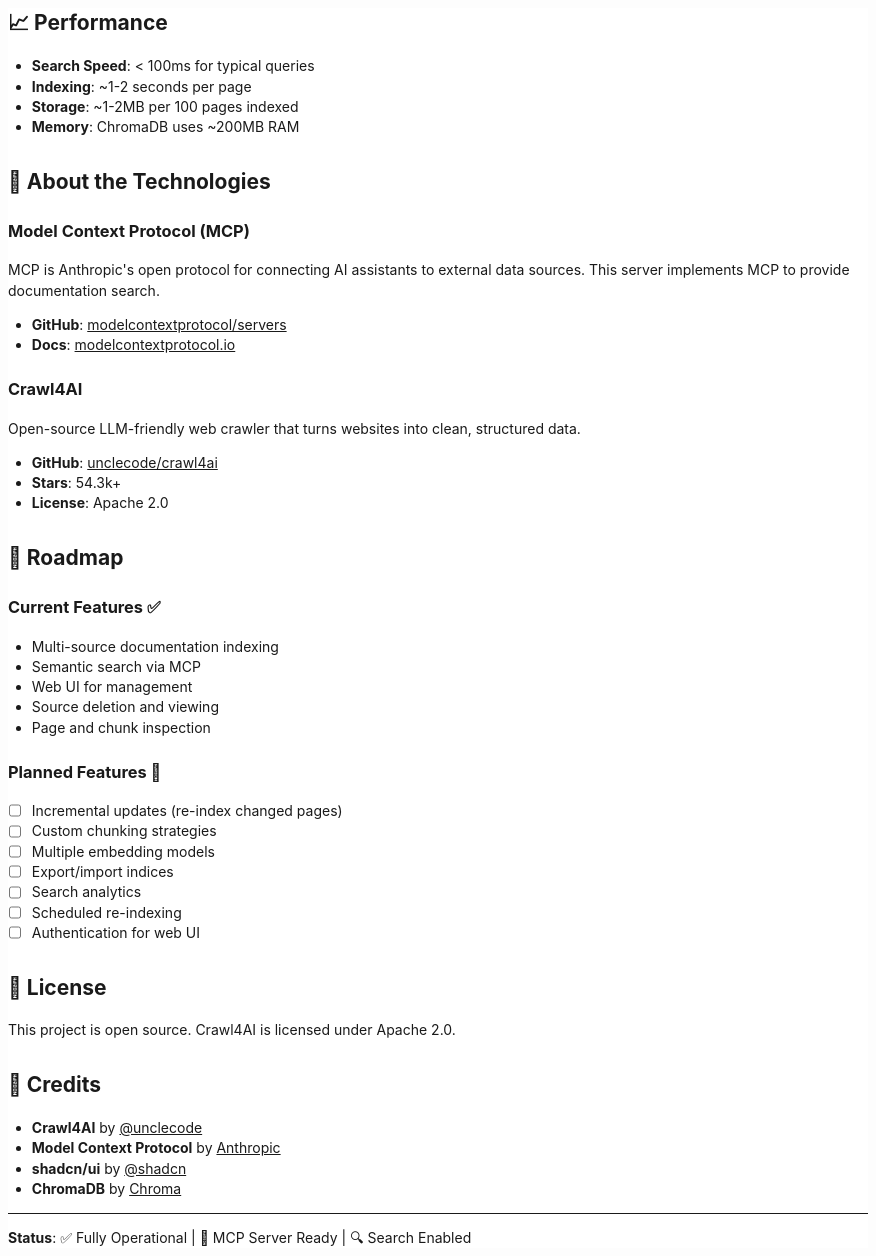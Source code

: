 ## 📈 Performance

- **Search Speed**: < 100ms for typical queries
- **Indexing**: ~1-2 seconds per page
- **Storage**: ~1-2MB per 100 pages indexed
- **Memory**: ChromaDB uses ~200MB RAM

## 🤝 About the Technologies

### Model Context Protocol (MCP)
MCP is Anthropic's open protocol for connecting AI assistants to external data sources. This server implements MCP to provide documentation search.

- **GitHub**: [modelcontextprotocol/servers](https://github.com/modelcontextprotocol/servers)
- **Docs**: [modelcontextprotocol.io](https://modelcontextprotocol.io)

### Crawl4AI
Open-source LLM-friendly web crawler that turns websites into clean, structured data.

- **GitHub**: [unclecode/crawl4ai](https://github.com/unclecode/crawl4ai)
- **Stars**: 54.3k+
- **License**: Apache 2.0

## 🎯 Roadmap

### Current Features ✅
- Multi-source documentation indexing
- Semantic search via MCP
- Web UI for management
- Source deletion and viewing
- Page and chunk inspection

### Planned Features 🚀
- [ ] Incremental updates (re-index changed pages)
- [ ] Custom chunking strategies
- [ ] Multiple embedding models
- [ ] Export/import indices
- [ ] Search analytics
- [ ] Scheduled re-indexing
- [ ] Authentication for web UI

## 📝 License

This project is open source. Crawl4AI is licensed under Apache 2.0.

## 🙏 Credits

- **Crawl4AI** by [@unclecode](https://github.com/unclecode)
- **Model Context Protocol** by [Anthropic](https://anthropic.com)
- **shadcn/ui** by [@shadcn](https://github.com/shadcn)
- **ChromaDB** by [Chroma](https://www.trychroma.com)

---

**Status**: ✅ Fully Operational | 🤖 MCP Server Ready | 🔍 Search Enabled


